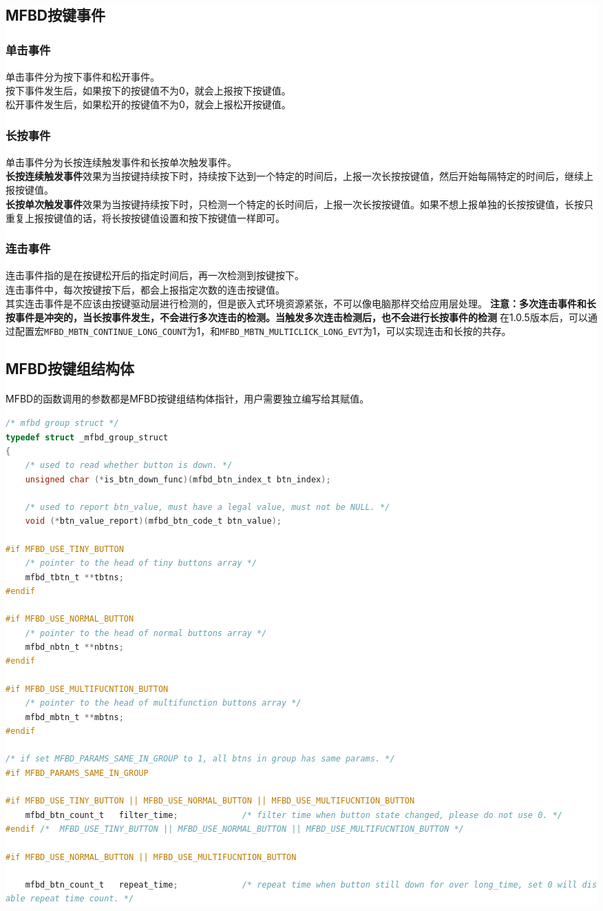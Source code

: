 ## MFBD按键事件

### 单击事件

单击事件分为按下事件和松开事件。  
按下事件发生后，如果按下的按键值不为0，就会上报按下按键值。  
松开事件发生后，如果松开的按键值不为0，就会上报松开按键值。  

### 长按事件

单击事件分为长按连续触发事件和长按单次触发事件。  
**长按连续触发事件**效果为当按键持续按下时，持续按下达到一个特定的时间后，上报一次长按按键值，然后开始每隔特定的时间后，继续上报按键值。  
**长按单次触发事件**效果为当按键持续按下时，只检测一个特定的长时间后，上报一次长按按键值。如果不想上报单独的长按按键值，长按只重复上报按键值的话，将长按按键值设置和按下按键值一样即可。  

### 连击事件

连击事件指的是在按键松开后的指定时间后，再一次检测到按键按下。  
连击事件中，每次按键按下后，都会上报指定次数的连击按键值。  
其实连击事件是不应该由按键驱动层进行检测的，但是嵌入式环境资源紧张，不可以像电脑那样交给应用层处理。
**注意：多次连击事件和长按事件是冲突的，当长按事件发生，不会进行多次连击的检测。当触发多次连击检测后，也不会进行长按事件的检测**
在1.0.5版本后，可以通过配置宏`MFBD_MBTN_CONTINUE_LONG_COUNT`为1，和`MFBD_MBTN_MULTICLICK_LONG_EVT`为1，可以实现连击和长按的共存。

## MFBD按键组结构体

MFBD的函数调用的参数都是MFBD按键组结构体指针，用户需要独立编写给其赋值。

```c
/* mfbd group struct */
typedef struct _mfbd_group_struct
{
    /* used to read whether button is down. */
    unsigned char (*is_btn_down_func)(mfbd_btn_index_t btn_index);

    /* used to report btn_value, must have a legal value, must not be NULL. */
    void (*btn_value_report)(mfbd_btn_code_t btn_value);

#if MFBD_USE_TINY_BUTTON
    /* pointer to the head of tiny buttons array */
    mfbd_tbtn_t **tbtns;
#endif

#if MFBD_USE_NORMAL_BUTTON
    /* pointer to the head of normal buttons array */
    mfbd_nbtn_t **nbtns;
#endif

#if MFBD_USE_MULTIFUCNTION_BUTTON
    /* pointer to the head of multifunction buttons array */
    mfbd_mbtn_t **mbtns;
#endif

/* if set MFBD_PARAMS_SAME_IN_GROUP to 1, all btns in group has same params. */
#if MFBD_PARAMS_SAME_IN_GROUP

#if MFBD_USE_TINY_BUTTON || MFBD_USE_NORMAL_BUTTON || MFBD_USE_MULTIFUCNTION_BUTTON
    mfbd_btn_count_t   filter_time;             /* filter time when button state changed, please do not use 0. */
#endif /*  MFBD_USE_TINY_BUTTON || MFBD_USE_NORMAL_BUTTON || MFBD_USE_MULTIFUCNTION_BUTTON */

#if MFBD_USE_NORMAL_BUTTON || MFBD_USE_MULTIFUCNTION_BUTTON

    mfbd_btn_count_t   repeat_time;             /* repeat time when button still down for over long_time, set 0 will disable repeat time count. */
```